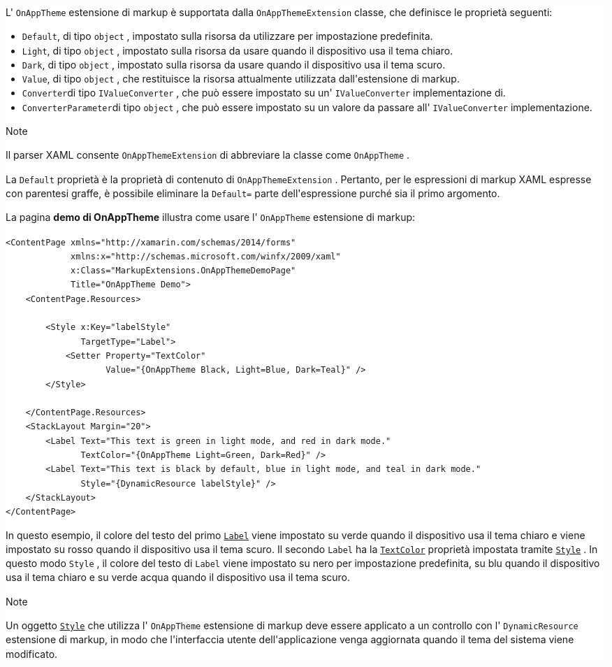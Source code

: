 L' `OnAppTheme` estensione di markup è supportata dalla `OnAppThemeExtension` classe, che definisce le proprietà seguenti:

- `Default`, di tipo `object` , impostato sulla risorsa da utilizzare per impostazione predefinita.
- `Light`, di tipo `object` , impostato sulla risorsa da usare quando il dispositivo usa il tema chiaro.
- `Dark`, di tipo `object` , impostato sulla risorsa da usare quando il dispositivo usa il tema scuro.
- `Value`, di tipo `object` , che restituisce la risorsa attualmente utilizzata dall'estensione di markup.
- `Converter`di tipo `IValueConverter` , che può essere impostato su un' `IValueConverter` implementazione di.
- `ConverterParameter`di tipo `object` , che può essere impostato su un valore da passare all' `IValueConverter` implementazione.

> [!NOTE]
> Il parser XAML consente `OnAppThemeExtension` di abbreviare la classe come `OnAppTheme` .

La `Default` proprietà è la proprietà di contenuto di `OnAppThemeExtension` . Pertanto, per le espressioni di markup XAML espresse con parentesi graffe, è possibile eliminare la `Default=` parte dell'espressione purché sia il primo argomento.

La pagina **demo di OnAppTheme** illustra come usare l' `OnAppTheme` estensione di markup:

```xaml
<ContentPage xmlns="http://xamarin.com/schemas/2014/forms"
             xmlns:x="http://schemas.microsoft.com/winfx/2009/xaml"
             x:Class="MarkupExtensions.OnAppThemeDemoPage"
             Title="OnAppTheme Demo">
    <ContentPage.Resources>

        <Style x:Key="labelStyle"
               TargetType="Label">
            <Setter Property="TextColor"
                    Value="{OnAppTheme Black, Light=Blue, Dark=Teal}" />
        </Style>

    </ContentPage.Resources>
    <StackLayout Margin="20">
        <Label Text="This text is green in light mode, and red in dark mode."
               TextColor="{OnAppTheme Light=Green, Dark=Red}" />
        <Label Text="This text is black by default, blue in light mode, and teal in dark mode."
               Style="{DynamicResource labelStyle}" />
    </StackLayout>
</ContentPage>
```

In questo esempio, il colore del testo del primo [`Label`](xref:Xamarin.Forms.Label) viene impostato su verde quando il dispositivo usa il tema chiaro e viene impostato su rosso quando il dispositivo usa il tema scuro. Il secondo `Label` ha la [`TextColor`](xref:Xamarin.Forms.Label.TextColor) proprietà impostata tramite [`Style`](xref:Xamarin.Forms.Style) . In questo modo `Style` , il colore del testo di `Label` viene impostato su nero per impostazione predefinita, su blu quando il dispositivo usa il tema chiaro e su verde acqua quando il dispositivo usa il tema scuro.

> [!NOTE]
> Un oggetto [`Style`](xref:Xamarin.Forms.Style) che utilizza l' `OnAppTheme` estensione di markup deve essere applicato a un controllo con l' `DynamicResource` estensione di markup, in modo che l'interfaccia utente dell'applicazione venga aggiornata quando il tema del sistema viene modificato.
